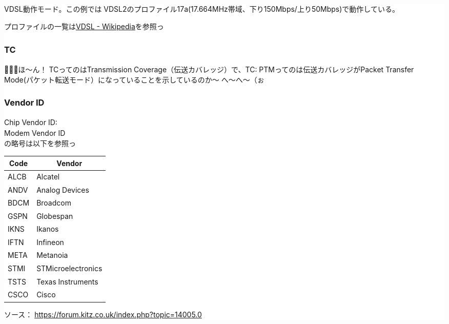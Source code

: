 VDSL動作モード。この例では VDSL2のプロファイル17a(17.664MHz帯域、下り150Mbps/上り50Mbps)で動作している。

プロファイルの一覧は[VDSL - Wikipedia](https://en.wikipedia.org/wiki/VDSL)を参照っ
### TC

👩🏻‍✈️ほ～ん！ TCってのはTransmission Coverage（伝送カバレッジ）で、TC: PTMってのは伝送カバレッジがPacket Transfer Mode(パケット転送モード）になっていることを示しているのか～ へ～へ～（ぉ

### Vendor ID
Chip Vendor ID:  
Modem Vendor ID  
の略号は以下を参照っ

|Code|Vendor   |
|----|---------|
|ALCB|Alcatel  |
|ANDV|Analog Devices|
|BDCM|Broadcom |
|GSPN|Globespan|
|IKNS|Ikanos   |
|IFTN|Infineon |
|META|Metanoia |
|STMI|STMicroelectronics|
|TSTS|Texas Instruments|
|CSCO|Cisco    |

ソース： https://forum.kitz.co.uk/index.php?topic=14005.0
